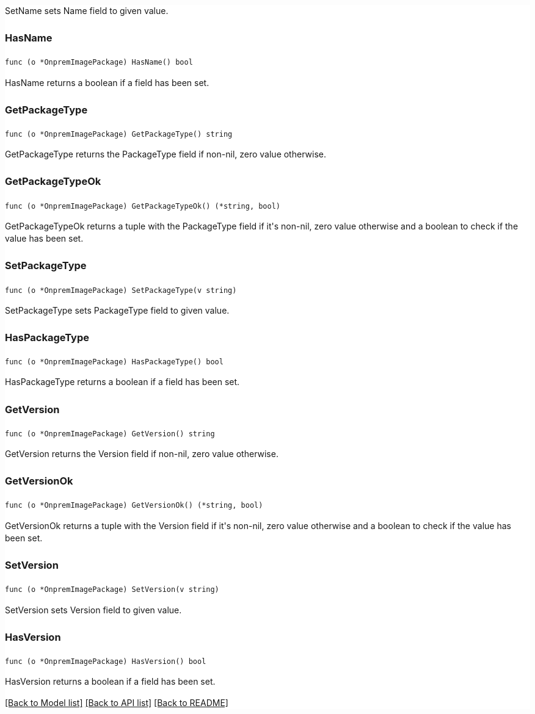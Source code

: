 SetName sets Name field to given value.

### HasName

`func (o *OnpremImagePackage) HasName() bool`

HasName returns a boolean if a field has been set.

### GetPackageType

`func (o *OnpremImagePackage) GetPackageType() string`

GetPackageType returns the PackageType field if non-nil, zero value otherwise.

### GetPackageTypeOk

`func (o *OnpremImagePackage) GetPackageTypeOk() (*string, bool)`

GetPackageTypeOk returns a tuple with the PackageType field if it's non-nil, zero value otherwise
and a boolean to check if the value has been set.

### SetPackageType

`func (o *OnpremImagePackage) SetPackageType(v string)`

SetPackageType sets PackageType field to given value.

### HasPackageType

`func (o *OnpremImagePackage) HasPackageType() bool`

HasPackageType returns a boolean if a field has been set.

### GetVersion

`func (o *OnpremImagePackage) GetVersion() string`

GetVersion returns the Version field if non-nil, zero value otherwise.

### GetVersionOk

`func (o *OnpremImagePackage) GetVersionOk() (*string, bool)`

GetVersionOk returns a tuple with the Version field if it's non-nil, zero value otherwise
and a boolean to check if the value has been set.

### SetVersion

`func (o *OnpremImagePackage) SetVersion(v string)`

SetVersion sets Version field to given value.

### HasVersion

`func (o *OnpremImagePackage) HasVersion() bool`

HasVersion returns a boolean if a field has been set.


[[Back to Model list]](../README.md#documentation-for-models) [[Back to API list]](../README.md#documentation-for-api-endpoints) [[Back to README]](../README.md)



